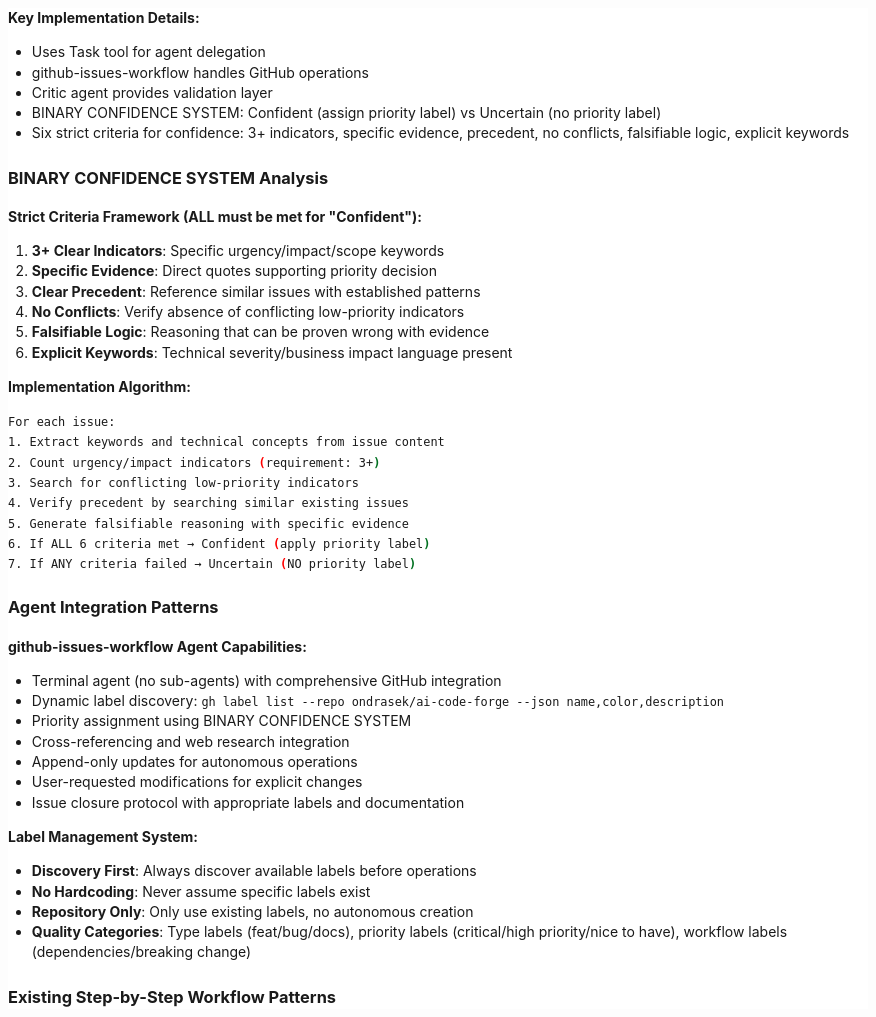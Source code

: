 ```markdown
```

**Key Implementation Details:**
- Uses Task tool for agent delegation
- github-issues-workflow handles GitHub operations
- Critic agent provides validation layer
- BINARY CONFIDENCE SYSTEM: Confident (assign priority label) vs Uncertain (no priority label)
- Six strict criteria for confidence: 3+ indicators, specific evidence, precedent, no conflicts, falsifiable logic, explicit keywords

### BINARY CONFIDENCE SYSTEM Analysis

**Strict Criteria Framework (ALL must be met for "Confident"):**
1. **3+ Clear Indicators**: Specific urgency/impact/scope keywords
2. **Specific Evidence**: Direct quotes supporting priority decision
3. **Clear Precedent**: Reference similar issues with established patterns
4. **No Conflicts**: Verify absence of conflicting low-priority indicators
5. **Falsifiable Logic**: Reasoning that can be proven wrong with evidence
6. **Explicit Keywords**: Technical severity/business impact language present

**Implementation Algorithm:**
```bash
For each issue:
1. Extract keywords and technical concepts from issue content
2. Count urgency/impact indicators (requirement: 3+)  
3. Search for conflicting low-priority indicators
4. Verify precedent by searching similar existing issues
5. Generate falsifiable reasoning with specific evidence
6. If ALL 6 criteria met → Confident (apply priority label)
7. If ANY criteria failed → Uncertain (NO priority label)
```

### Agent Integration Patterns

**github-issues-workflow Agent Capabilities:**
- Terminal agent (no sub-agents) with comprehensive GitHub integration
- Dynamic label discovery: `gh label list --repo ondrasek/ai-code-forge --json name,color,description`
- Priority assignment using BINARY CONFIDENCE SYSTEM
- Cross-referencing and web research integration
- Append-only updates for autonomous operations
- User-requested modifications for explicit changes
- Issue closure protocol with appropriate labels and documentation

**Label Management System:**
- **Discovery First**: Always discover available labels before operations
- **No Hardcoding**: Never assume specific labels exist
- **Repository Only**: Only use existing labels, no autonomous creation
- **Quality Categories**: Type labels (feat/bug/docs), priority labels (critical/high priority/nice to have), workflow labels (dependencies/breaking change)

### Existing Step-by-Step Workflow Patterns
